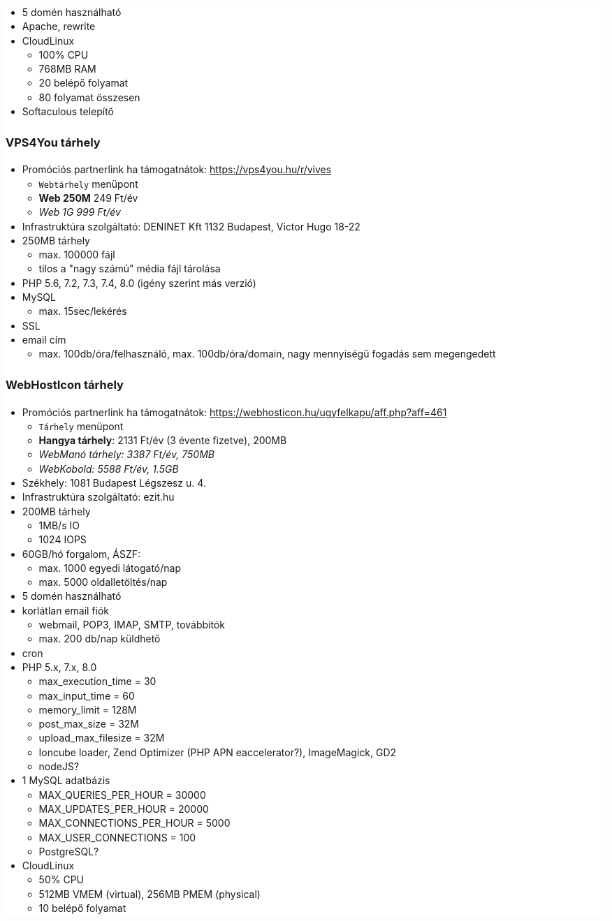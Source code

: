 * 5 domén használható
* Apache, rewrite
* CloudLinux
  * 100% CPU
  * 768MB RAM
  * 20 belépő folyamat
  * 80 folyamat összesen
* Softaculous telepítő

### VPS4You tárhely

* Promóciós partnerlink ha támogatnátok: https://vps4you.hu/r/vives
  * `Webtárhely` menüpont
  * **Web 250M** 249 Ft/év
  * _Web 1G 999 Ft/év_
* Infrastruktúra szolgáltató: DENINET Kft 1132 Budapest, Victor Hugo 18-22
* 250MB tárhely
  * max. 100000 fájl
  * tilos a "nagy számú" média fájl tárolása
* PHP 5.6, 7.2, 7.3, 7.4, 8.0 (igény szerint más verzió)
* MySQL
  * max. 15sec/lekérés
* SSL
* email cím
  * max. 100db/óra/felhasználó, max. 100db/óra/domain, nagy mennyiségű fogadás sem megengedett

### WebHostIcon tárhely

* Promóciós partnerlink ha támogatnátok: https://webhosticon.hu/ugyfelkapu/aff.php?aff=461
  * `Tárhely` menüpont
  * **Hangya tárhely**: 2131 Ft/év (3 évente fizetve), 200MB
  * _WebManó tárhely: 3387 Ft/év, 750MB_
  * _WebKobold: 5588 Ft/év, 1.5GB_
* Székhely: 1081 Budapest Légszesz u. 4.
* Infrastruktúra szolgáltató: ezit.hu
* 200MB tárhely
  * 1MB/s IO
  * 1024 IOPS
* 60GB/hó forgalom, ÁSZF:
  * max. 1000 egyedi látogató/nap
  * max. 5000 oldalletöltés/nap
* 5 domén használható
* korlátlan email fiók
  * webmail, POP3, IMAP, SMTP, továbbítók
  * max. 200 db/nap küldhető
* cron
* PHP 5.x, 7.x, 8.0
  * max_execution_time = 30
  * max_input_time = 60
  * memory_limit = 128M
  * post_max_size = 32M
  * upload_max_filesize = 32M
  * Ioncube loader, Zend Optimizer (PHP APN eaccelerator?), ImageMagick, GD2
  * nodeJS?
* 1 MySQL adatbázis
  * MAX_QUERIES_PER_HOUR = 30000
  * MAX_UPDATES_PER_HOUR = 20000
  * MAX_CONNECTIONS_PER_HOUR = 5000
  * MAX_USER_CONNECTIONS = 100
  * PostgreSQL?
* CloudLinux
  * 50% CPU
  * 512MB VMEM (virtual), 256MB PMEM (physical)
  * 10 belépő folyamat